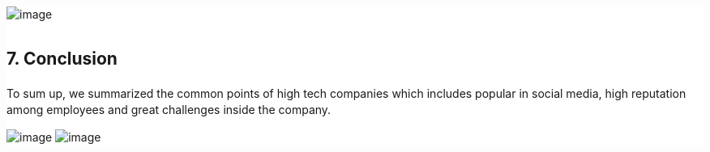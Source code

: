 <img width="607" alt="image" src="https://user-images.githubusercontent.com/44923423/183744916-da8c3cd3-2bb8-44e7-8e32-f8a4a4a692a4.png">

## 7. Conclusion

To sum up, we summarized the common points of high tech companies which includes popular in social media, high reputation among employees and great challenges inside the company.

<img width="630" alt="image" src="https://user-images.githubusercontent.com/44923423/183745030-f28d8d88-d585-4b03-96e2-7b5294030005.png">

<img width="429" alt="image" src="https://user-images.githubusercontent.com/44923423/183745092-47a99375-27a2-4d13-94c7-21fc7b094f65.png">




